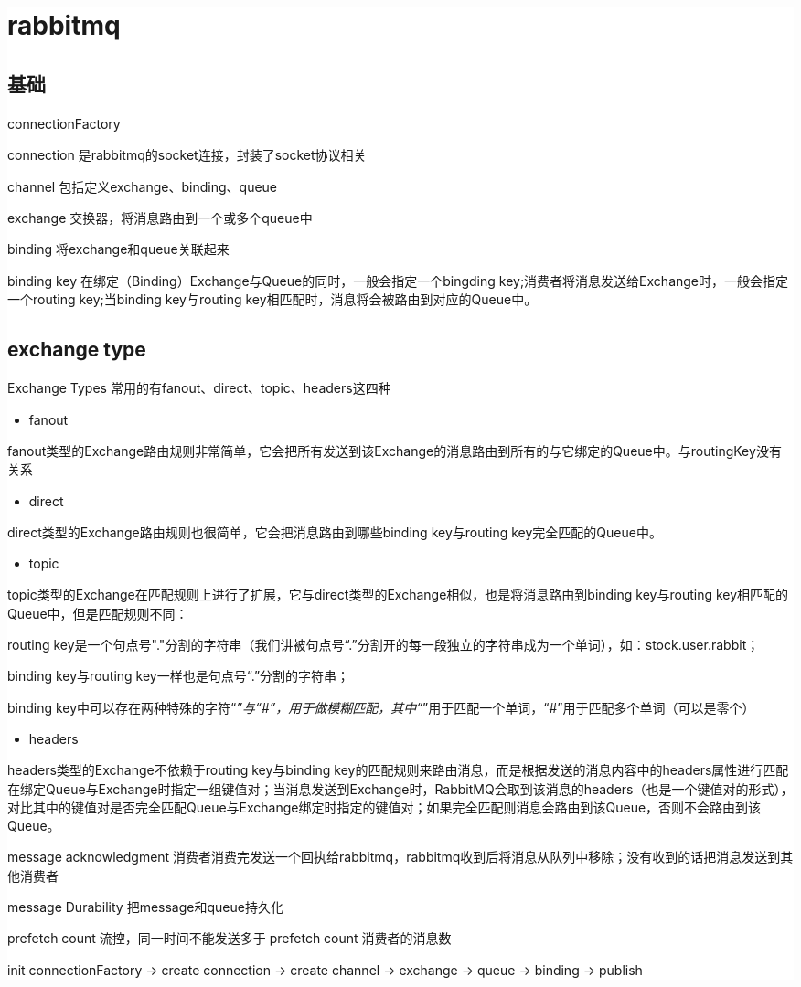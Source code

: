 # rabbitmq

## 基础

connectionFactory 

connection 是rabbitmq的socket连接，封装了socket协议相关

channel 包括定义exchange、binding、queue

exchange 交换器，将消息路由到一个或多个queue中

binding 将exchange和queue关联起来

binding key 在绑定（Binding）Exchange与Queue的同时，一般会指定一个bingding key;消费者将消息发送给Exchange时，一般会指定一个routing key;当binding key与routing key相匹配时，消息将会被路由到对应的Queue中。

## exchange type

Exchange Types 常用的有fanout、direct、topic、headers这四种

- fanout

fanout类型的Exchange路由规则非常简单，它会把所有发送到该Exchange的消息路由到所有的与它绑定的Queue中。与routingKey没有关系

- direct

direct类型的Exchange路由规则也很简单，它会把消息路由到哪些binding key与routing key完全匹配的Queue中。

- topic

topic类型的Exchange在匹配规则上进行了扩展，它与direct类型的Exchange相似，也是将消息路由到binding key与routing key相匹配的Queue中，但是匹配规则不同：

routing key是一个句点号"."分割的字符串（我们讲被句点号“.”分割开的每一段独立的字符串成为一个单词），如：stock.user.rabbit；

binding key与routing key一样也是句点号“.”分割的字符串；

binding key中可以存在两种特殊的字符“*”与“#”，用于做模糊匹配，其中“*”用于匹配一个单词，“#”用于匹配多个单词（可以是零个）

- headers

headers类型的Exchange不依赖于routing key与binding key的匹配规则来路由消息，而是根据发送的消息内容中的headers属性进行匹配 在绑定Queue与Exchange时指定一组键值对；当消息发送到Exchange时，RabbitMQ会取到该消息的headers（也是一个键值对的形式），对比其中的键值对是否完全匹配Queue与Exchange绑定时指定的键值对；如果完全匹配则消息会路由到该Queue，否则不会路由到该Queue。 



message acknowledgment 消费者消费完发送一个回执给rabbitmq，rabbitmq收到后将消息从队列中移除；没有收到的话把消息发送到其他消费者

message Durability 把message和queue持久化

prefetch count 流控，同一时间不能发送多于 prefetch count 消费者的消息数







init connectionFactory -> create connection -> create channel -> exchange -> queue ->  binding -> publish

